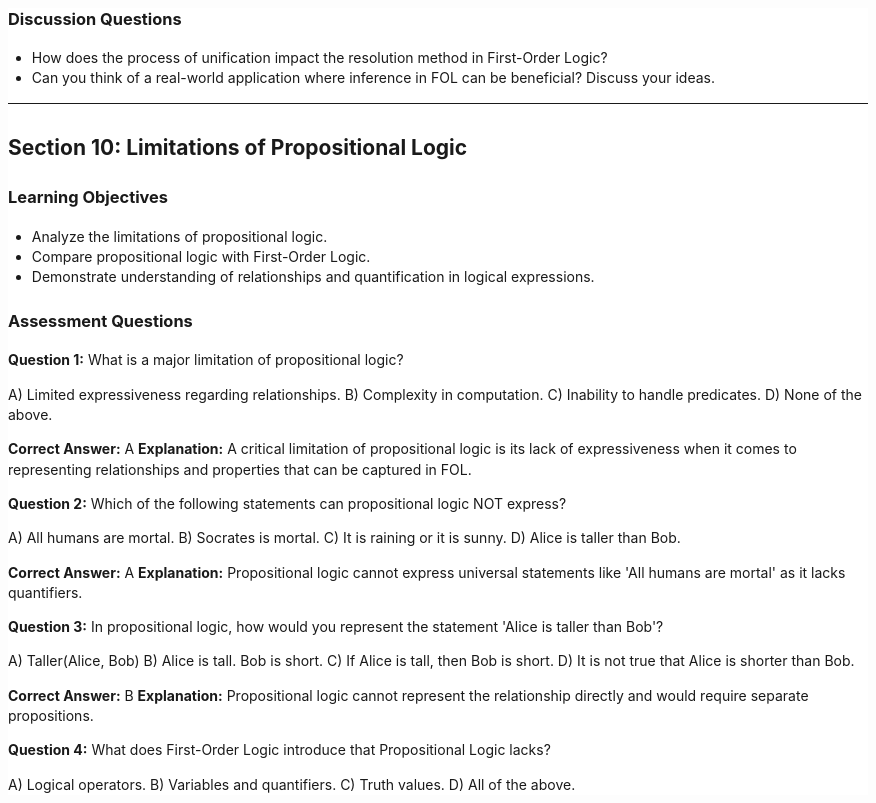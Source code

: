 ### Discussion Questions
- How does the process of unification impact the resolution method in First-Order Logic?
- Can you think of a real-world application where inference in FOL can be beneficial? Discuss your ideas.

---

## Section 10: Limitations of Propositional Logic

### Learning Objectives
- Analyze the limitations of propositional logic.
- Compare propositional logic with First-Order Logic.
- Demonstrate understanding of relationships and quantification in logical expressions.

### Assessment Questions

**Question 1:** What is a major limitation of propositional logic?

  A) Limited expressiveness regarding relationships.
  B) Complexity in computation.
  C) Inability to handle predicates.
  D) None of the above.

**Correct Answer:** A
**Explanation:** A critical limitation of propositional logic is its lack of expressiveness when it comes to representing relationships and properties that can be captured in FOL.

**Question 2:** Which of the following statements can propositional logic NOT express?

  A) All humans are mortal.
  B) Socrates is mortal.
  C) It is raining or it is sunny.
  D) Alice is taller than Bob.

**Correct Answer:** A
**Explanation:** Propositional logic cannot express universal statements like 'All humans are mortal' as it lacks quantifiers.

**Question 3:** In propositional logic, how would you represent the statement 'Alice is taller than Bob'?

  A) Taller(Alice, Bob)
  B) Alice is tall. Bob is short.
  C) If Alice is tall, then Bob is short.
  D) It is not true that Alice is shorter than Bob.

**Correct Answer:** B
**Explanation:** Propositional logic cannot represent the relationship directly and would require separate propositions.

**Question 4:** What does First-Order Logic introduce that Propositional Logic lacks?

  A) Logical operators.
  B) Variables and quantifiers.
  C) Truth values.
  D) All of the above.
